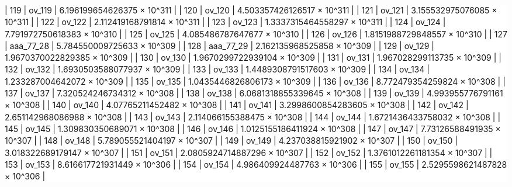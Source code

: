 | 119 | ov_119 | 6.196199654626375 × 10^311 |
| 120 | ov_120 | 4.503357426126517 × 10^311 |
| 121 | ov_121 | 3.155532975076085 × 10^311 |
| 122 | ov_122 | 2.112419168791814 × 10^311 |
| 123 | ov_123 | 1.3337315464558297 × 10^311 |
| 124 | ov_124 | 7.791972750618383 × 10^310 |
| 125 | ov_125 | 4.085486787647677 × 10^310 |
| 126 | ov_126 | 1.8151988729848557 × 10^310 |
| 127 | aaa_77_28 | 5.784550009725633 × 10^309 |
| 128 | aaa_77_29 | 2.162135968525858 × 10^309 |
| 129 | ov_129 | 1.9670370022829385 × 10^309 |
| 130 | ov_130 | 1.9670299722939104 × 10^309 |
| 131 | ov_131 | 1.967028299113735 × 10^309 |
| 132 | ov_132 | 1.6930503588077937 × 10^309 |
| 133 | ov_133 | 1.4489308791517603 × 10^309 |
| 134 | ov_134 | 1.233287004642072 × 10^309 |
| 135 | ov_135 | 1.0435446826806173 × 10^309 |
| 136 | ov_136 | 8.772479354259824 × 10^308 |
| 137 | ov_137 | 7.320524246734312 × 10^308 |
| 138 | ov_138 | 6.0681318855339645 × 10^308 |
| 139 | ov_139 | 4.993955776791161 × 10^308 |
| 140 | ov_140 | 4.07765211452482 × 10^308 |
| 141 | ov_141 | 3.2998600854283605 × 10^308 |
| 142 | ov_142 | 2.651142968086988 × 10^308 |
| 143 | ov_143 | 2.114066155388475 × 10^308 |
| 144 | ov_144 | 1.6721436433758032 × 10^308 |
| 145 | ov_145 | 1.309830350689071 × 10^308 |
| 146 | ov_146 | 1.0125155186411924 × 10^308 |
| 147 | ov_147 | 7.73126588491935 × 10^307 |
| 148 | ov_148 | 5.789055521404197 × 10^307 |
| 149 | ov_149 | 4.237038815921902 × 10^307 |
| 150 | ov_150 | 3.018322689179147 × 10^307 |
| 151 | ov_151 | 2.0805924714887296 × 10^307 |
| 152 | ov_152 | 1.3761012261181354 × 10^307 |
| 153 | ov_153 | 8.616617721931449 × 10^306 |
| 154 | ov_154 | 4.986409924487763 × 10^306 |
| 155 | ov_155 | 2.5295598621487828 × 10^306 |